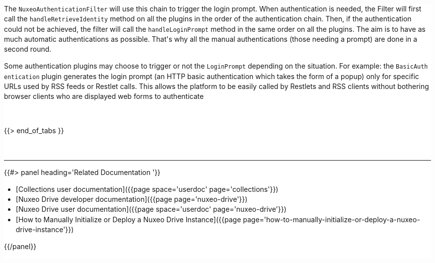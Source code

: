 ```
```

The `NuxeoAuthenticationFilter` will use this chain to trigger the login prompt. When authentication is needed, the Filter will first call the `handleRetrieveIdentity` method on all the plugins in the order of the authentication chain. Then, if the authentication could not be achieved, the filter will call the `handleLoginPrompt` method in the same order on all the plugins. The aim is to have as much automatic authentications as possible. That's why all the manual authentications (those needing a prompt) are done in a second round.

Some authentication plugins may choose to trigger or not the `LoginPrompt` depending on the situation. For example: the `BasicAuthentication` plugin generates the login prompt (an HTTP basic authentication which takes the form of a popup) only for specific URLs used by RSS feeds or Restlet calls. This allows the platform to be easily called by Restlets and RSS clients without bothering browser clients who are displayed web forms to authenticate

&nbsp;

{{> end_of_tabs }}

&nbsp;

* * *

<div class="row" data-equalizer data-equalize-on="medium"><div class="column medium-6">{{#> panel heading='Related Documentation '}}

- [Collections user documentation]({{page space='userdoc' page='collections'}})
- [Nuxeo Drive developer documentation]({{page page='nuxeo-drive'}})
- [Nuxeo Drive user documentation]({{page space='userdoc' page='nuxeo-drive'}})
- [How to Manually Initialize or Deploy a Nuxeo Drive Instance]({{page page='how-to-manually-initialize-or-deploy-a-nuxeo-drive-instance'}})

{{/panel}}</div><div class="column medium-6"></div></div>
